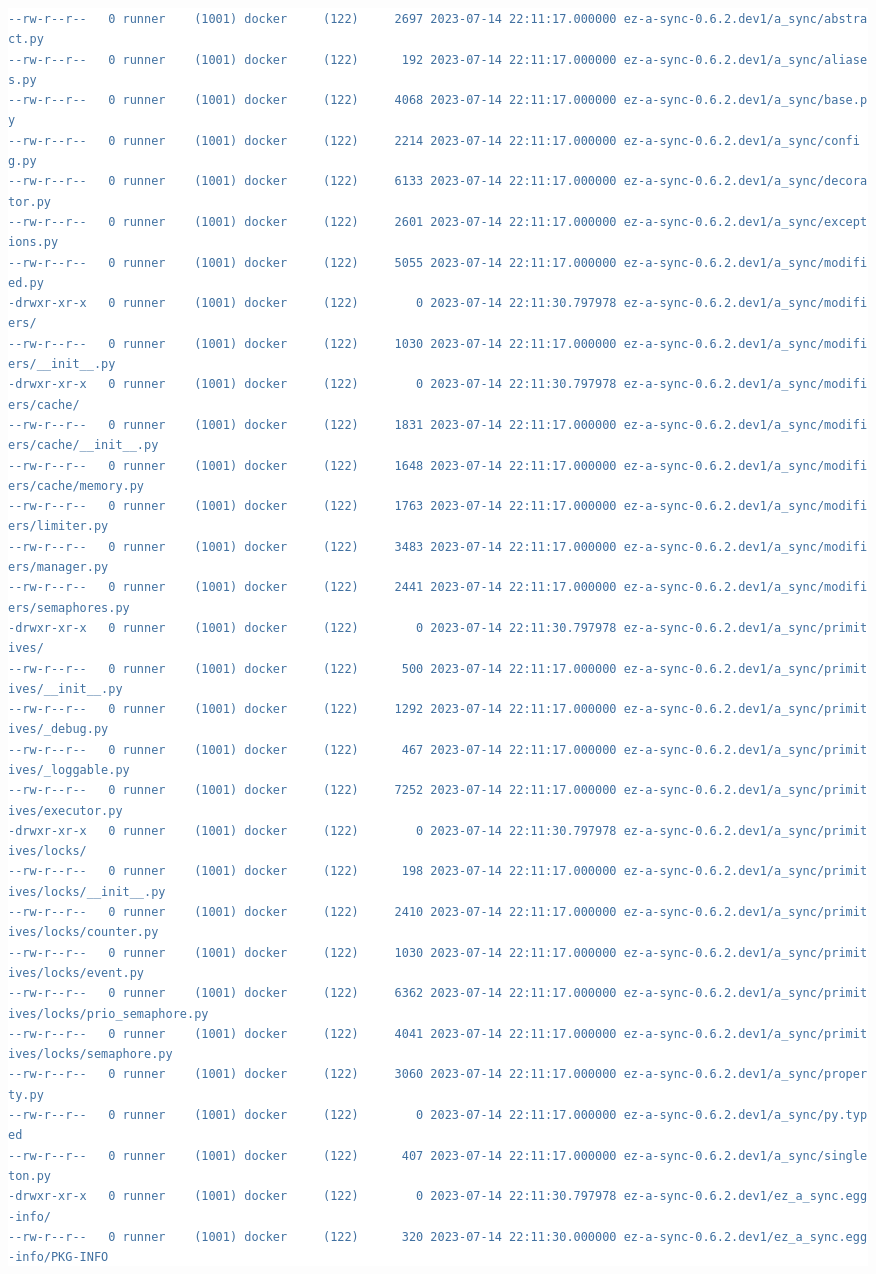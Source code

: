 ```diff
--rw-r--r--   0 runner    (1001) docker     (122)     2697 2023-07-14 22:11:17.000000 ez-a-sync-0.6.2.dev1/a_sync/abstract.py
--rw-r--r--   0 runner    (1001) docker     (122)      192 2023-07-14 22:11:17.000000 ez-a-sync-0.6.2.dev1/a_sync/aliases.py
--rw-r--r--   0 runner    (1001) docker     (122)     4068 2023-07-14 22:11:17.000000 ez-a-sync-0.6.2.dev1/a_sync/base.py
--rw-r--r--   0 runner    (1001) docker     (122)     2214 2023-07-14 22:11:17.000000 ez-a-sync-0.6.2.dev1/a_sync/config.py
--rw-r--r--   0 runner    (1001) docker     (122)     6133 2023-07-14 22:11:17.000000 ez-a-sync-0.6.2.dev1/a_sync/decorator.py
--rw-r--r--   0 runner    (1001) docker     (122)     2601 2023-07-14 22:11:17.000000 ez-a-sync-0.6.2.dev1/a_sync/exceptions.py
--rw-r--r--   0 runner    (1001) docker     (122)     5055 2023-07-14 22:11:17.000000 ez-a-sync-0.6.2.dev1/a_sync/modified.py
-drwxr-xr-x   0 runner    (1001) docker     (122)        0 2023-07-14 22:11:30.797978 ez-a-sync-0.6.2.dev1/a_sync/modifiers/
--rw-r--r--   0 runner    (1001) docker     (122)     1030 2023-07-14 22:11:17.000000 ez-a-sync-0.6.2.dev1/a_sync/modifiers/__init__.py
-drwxr-xr-x   0 runner    (1001) docker     (122)        0 2023-07-14 22:11:30.797978 ez-a-sync-0.6.2.dev1/a_sync/modifiers/cache/
--rw-r--r--   0 runner    (1001) docker     (122)     1831 2023-07-14 22:11:17.000000 ez-a-sync-0.6.2.dev1/a_sync/modifiers/cache/__init__.py
--rw-r--r--   0 runner    (1001) docker     (122)     1648 2023-07-14 22:11:17.000000 ez-a-sync-0.6.2.dev1/a_sync/modifiers/cache/memory.py
--rw-r--r--   0 runner    (1001) docker     (122)     1763 2023-07-14 22:11:17.000000 ez-a-sync-0.6.2.dev1/a_sync/modifiers/limiter.py
--rw-r--r--   0 runner    (1001) docker     (122)     3483 2023-07-14 22:11:17.000000 ez-a-sync-0.6.2.dev1/a_sync/modifiers/manager.py
--rw-r--r--   0 runner    (1001) docker     (122)     2441 2023-07-14 22:11:17.000000 ez-a-sync-0.6.2.dev1/a_sync/modifiers/semaphores.py
-drwxr-xr-x   0 runner    (1001) docker     (122)        0 2023-07-14 22:11:30.797978 ez-a-sync-0.6.2.dev1/a_sync/primitives/
--rw-r--r--   0 runner    (1001) docker     (122)      500 2023-07-14 22:11:17.000000 ez-a-sync-0.6.2.dev1/a_sync/primitives/__init__.py
--rw-r--r--   0 runner    (1001) docker     (122)     1292 2023-07-14 22:11:17.000000 ez-a-sync-0.6.2.dev1/a_sync/primitives/_debug.py
--rw-r--r--   0 runner    (1001) docker     (122)      467 2023-07-14 22:11:17.000000 ez-a-sync-0.6.2.dev1/a_sync/primitives/_loggable.py
--rw-r--r--   0 runner    (1001) docker     (122)     7252 2023-07-14 22:11:17.000000 ez-a-sync-0.6.2.dev1/a_sync/primitives/executor.py
-drwxr-xr-x   0 runner    (1001) docker     (122)        0 2023-07-14 22:11:30.797978 ez-a-sync-0.6.2.dev1/a_sync/primitives/locks/
--rw-r--r--   0 runner    (1001) docker     (122)      198 2023-07-14 22:11:17.000000 ez-a-sync-0.6.2.dev1/a_sync/primitives/locks/__init__.py
--rw-r--r--   0 runner    (1001) docker     (122)     2410 2023-07-14 22:11:17.000000 ez-a-sync-0.6.2.dev1/a_sync/primitives/locks/counter.py
--rw-r--r--   0 runner    (1001) docker     (122)     1030 2023-07-14 22:11:17.000000 ez-a-sync-0.6.2.dev1/a_sync/primitives/locks/event.py
--rw-r--r--   0 runner    (1001) docker     (122)     6362 2023-07-14 22:11:17.000000 ez-a-sync-0.6.2.dev1/a_sync/primitives/locks/prio_semaphore.py
--rw-r--r--   0 runner    (1001) docker     (122)     4041 2023-07-14 22:11:17.000000 ez-a-sync-0.6.2.dev1/a_sync/primitives/locks/semaphore.py
--rw-r--r--   0 runner    (1001) docker     (122)     3060 2023-07-14 22:11:17.000000 ez-a-sync-0.6.2.dev1/a_sync/property.py
--rw-r--r--   0 runner    (1001) docker     (122)        0 2023-07-14 22:11:17.000000 ez-a-sync-0.6.2.dev1/a_sync/py.typed
--rw-r--r--   0 runner    (1001) docker     (122)      407 2023-07-14 22:11:17.000000 ez-a-sync-0.6.2.dev1/a_sync/singleton.py
-drwxr-xr-x   0 runner    (1001) docker     (122)        0 2023-07-14 22:11:30.797978 ez-a-sync-0.6.2.dev1/ez_a_sync.egg-info/
--rw-r--r--   0 runner    (1001) docker     (122)      320 2023-07-14 22:11:30.000000 ez-a-sync-0.6.2.dev1/ez_a_sync.egg-info/PKG-INFO
```